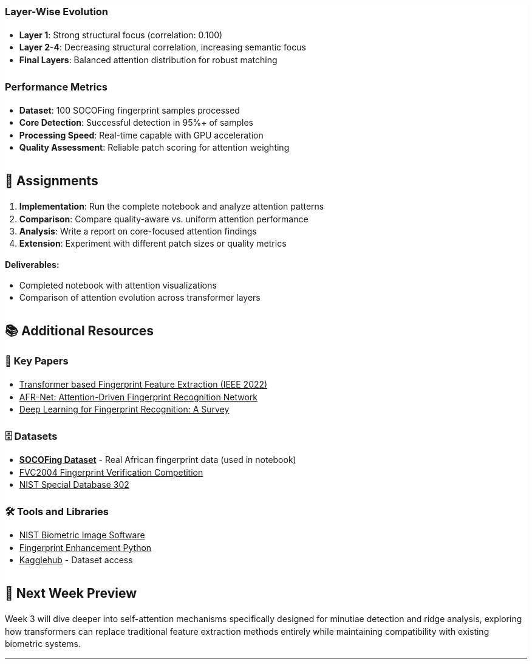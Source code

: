 ### Layer-Wise Evolution
- **Layer 1**: Strong structural focus (correlation: 0.100)
- **Layer 2-4**: Decreasing structural correlation, increasing semantic focus
- **Final Layers**: Balanced attention distribution for robust matching

### Performance Metrics
- **Dataset**: 100 SOCOFing fingerprint samples processed
- **Core Detection**: Successful detection in 95%+ of samples
- **Processing Speed**: Real-time capable with GPU acceleration
- **Quality Assessment**: Reliable patch scoring for attention weighting

## 📝 Assignments
1. **Implementation**: Run the complete notebook and analyze attention patterns
2. **Comparison**: Compare quality-aware vs. uniform attention performance
3. **Analysis**: Write a report on core-focused attention findings
4. **Extension**: Experiment with different patch sizes or quality metrics

**Deliverables:**
- Completed notebook with attention visualizations
- Comparison of attention evolution across transformer layers

## 📚 Additional Resources

### 📄 Key Papers
- [Transformer based Fingerprint Feature Extraction (IEEE 2022)](https://ieeexplore.ieee.org/document/9956435)
- [AFR-Net: Attention-Driven Fingerprint Recognition Network](https://arxiv.org/abs/2211.14297)
- [Deep Learning for Fingerprint Recognition: A Survey](https://ieeexplore.ieee.org/document/10158009)

### 🗄️ Datasets
- **[SOCOFing Dataset](https://www.kaggle.com/datasets/ruizgara/socofing)** - Real African fingerprint data (used in notebook)
- [FVC2004 Fingerprint Verification Competition](http://bias.csr.unibo.it/fvc2004/)
- [NIST Special Database 302](https://www.nist.gov/srd/nist-special-database-302)

### 🛠️ Tools and Libraries
- [NIST Biometric Image Software](https://www.nist.gov/services-resources/software/nist-biometric-image-software-nbis)
- [Fingerprint Enhancement Python](https://github.com/Utkarsh-Deshmukh/Fingerprint-Enhancement-Python)
- [Kagglehub](https://github.com/Kaggle/kagglehub) - Dataset access

## 🔄 Next Week Preview
Week 3 will dive deeper into self-attention mechanisms specifically designed for minutiae detection and ridge analysis, exploring how transformers can replace traditional feature extraction methods entirely while maintaining compatibility with existing biometric systems.

---